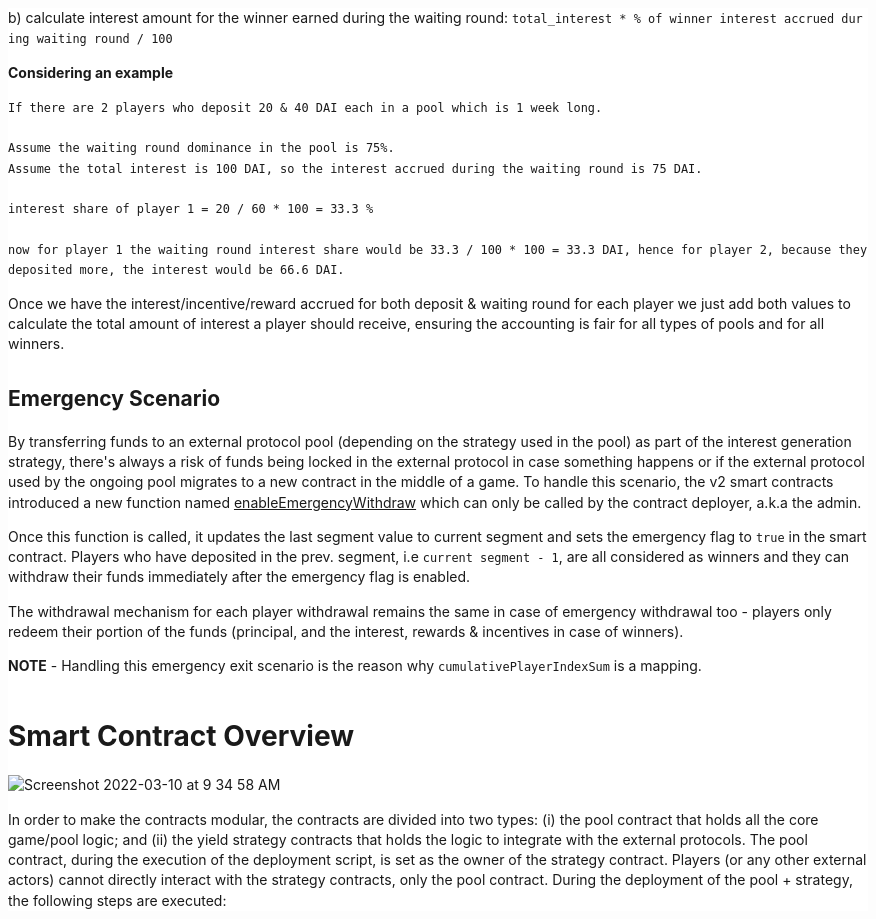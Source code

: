 b) calculate interest amount for the winner earned during the waiting round:
`total_interest * % of winner interest accrued during waiting round / 100`

**Considering an example**

```
If there are 2 players who deposit 20 & 40 DAI each in a pool which is 1 week long.

Assume the waiting round dominance in the pool is 75%.
Assume the total interest is 100 DAI, so the interest accrued during the waiting round is 75 DAI.

interest share of player 1 = 20 / 60 * 100 = 33.3 %

now for player 1 the waiting round interest share would be 33.3 / 100 * 100 = 33.3 DAI, hence for player 2, because they deposited more, the interest would be 66.6 DAI.
```

Once we have the interest/incentive/reward accrued for both deposit & waiting round for each player we just add both values to calculate the total amount of interest a player should receive, ensuring the accounting is fair for all types of pools and for all winners.

## Emergency Scenario

By transferring funds to an external protocol pool (depending on the strategy used in the pool) as part of the interest generation strategy, there's always a risk of funds being locked in the external protocol in case something happens or if the external protocol used by the ongoing pool migrates to a new contract in the middle of a game. To handle this scenario, the v2 smart contracts introduced a new function named [enableEmergencyWithdraw](https://github.com/Good-Ghosting/goodghosting-protocol-v2/blob/master/contracts/Pool.sol#L676) which can only be called by the contract deployer, a.k.a the admin.

Once this function is called, it updates the last segment value to current segment and sets the emergency flag to `true` in the smart contract. Players who have deposited in the prev. segment, i.e `current segment - 1`, are all considered as winners and they can withdraw their funds immediately after the emergency flag is enabled.

The withdrawal mechanism for each player withdrawal remains the same in case of emergency withdrawal too - players only redeem their portion of the funds (principal, and the interest, rewards & incentives in case of winners).

**NOTE** - Handling this emergency exit scenario is the reason why `cumulativePlayerIndexSum` is a mapping.

# Smart Contract Overview

<img width="1368" alt="Screenshot 2022-03-10 at 9 34 58 AM" src="https://user-images.githubusercontent.com/26670962/157606809-2df36e2f-9c71-4bed-b291-d37377095ef2.png">

In order to make the contracts modular, the contracts are divided into two types: (i) the pool contract that holds all the core game/pool logic; and (ii) the yield strategy contracts that holds the logic to integrate with the external protocols. The pool contract, during the execution of the deployment script, is set as the owner of the strategy contract. Players (or any other external actors) cannot directly interact with the strategy contracts, only the pool contract. During the deployment of the pool + strategy, the following steps are executed:
